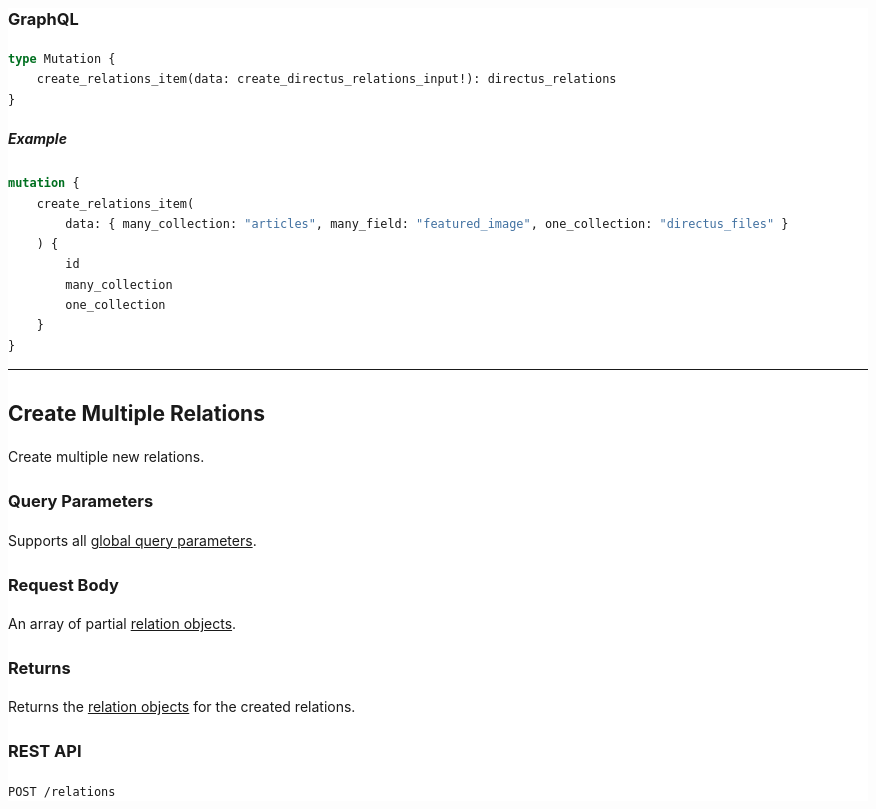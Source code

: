 ### GraphQL

```graphql
type Mutation {
	create_relations_item(data: create_directus_relations_input!): directus_relations
}
```

##### Example

```graphql
mutation {
	create_relations_item(
		data: { many_collection: "articles", many_field: "featured_image", one_collection: "directus_files" }
	) {
		id
		many_collection
		one_collection
	}
}
```

</div>
</div>

---

## Create Multiple Relations

Create multiple new relations.

<div class="two-up">
<div class="left">

### Query Parameters

Supports all [global query parameters](/reference/api/query).

### Request Body

An array of partial [relation objects](#the-relation-object).

### Returns

Returns the [relation objects](#the-relation-object) for the created relations.

</div>
<div class="right">

### REST API

```
POST /relations
```
